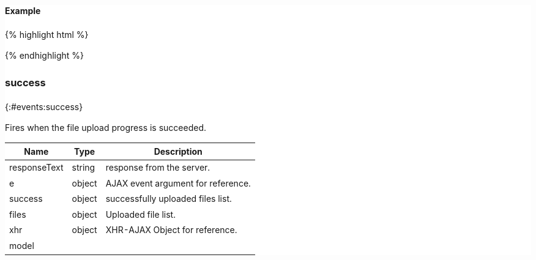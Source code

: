 </tbody>
</table>



#### Example



{% highlight html %}
 
<div id="uploadbox1"></div> 
 
<script>
//Complete event for Uploadbox
$("#uploadbox1").ejUploadbox({
   complete: function (args) {}
});   
</script>   {% endhighlight %}






### success
{:#events:success}








Fires when the file upload progress is succeeded.

<table class="params">
<thead>
<tr>
<th>Name</th>
<th>Type</th>
<th>Description</th>
</tr>
</thead>
<tbody>
<tr>
<td class="name">responseText</td>
<td class="type"><span class="param-type">string</span></td>
<td class="description">response from the server.</td>
</tr>
<tr>
<td class="name">e</td>
<td class="type"><span class="param-type">object</span></td>
<td class="description">AJAX event argument for reference.</td>
</tr>
<tr>
<td class="name">success</td>
<td class="type"><span class="param-type">object</span></td>
<td class="description">successfully uploaded files list.</td>
</tr>
<tr>
<td class="name">files</td>
<td class="type"><span class="param-type">object</span></td>
<td class="description">Uploaded file list.</td>
</tr>
<tr>
<td class="name">xhr</td>
<td class="type"><span class="param-type">object</span></td>
<td class="description">XHR-AJAX Object for reference.</td>
</tr>
<tr>
<td class="name">model</td>